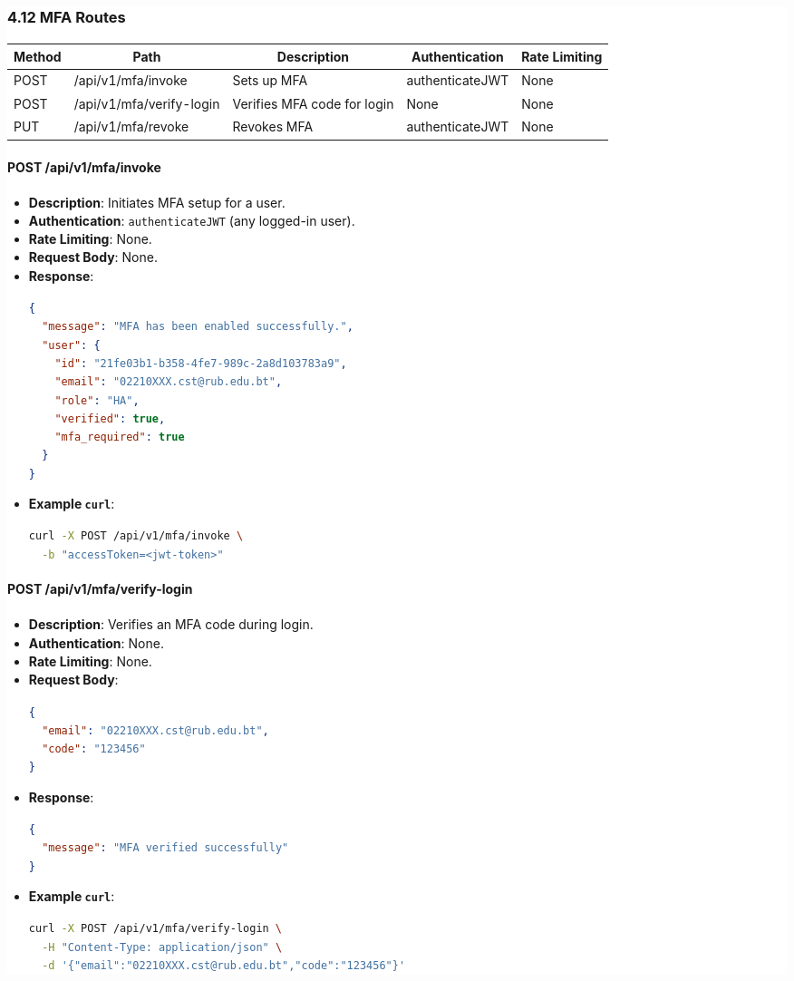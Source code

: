 ### 4.12 MFA Routes
| Method | Path | Description | Authentication | Rate Limiting |
|--------|------|-------------|----------------|---------------|
| POST   | /api/v1/mfa/invoke | Sets up MFA | authenticateJWT | None |
| POST   | /api/v1/mfa/verify-login | Verifies MFA code for login | None | None |
| PUT    | /api/v1/mfa/revoke | Revokes MFA | authenticateJWT | None |

#### POST /api/v1/mfa/invoke
- **Description**: Initiates MFA setup for a user.
- **Authentication**: `authenticateJWT` (any logged-in user).
- **Rate Limiting**: None.
- **Request Body**: None.
- **Response**:
  ```json
  {
    "message": "MFA has been enabled successfully.",
    "user": {
      "id": "21fe03b1-b358-4fe7-989c-2a8d103783a9",
      "email": "02210XXX.cst@rub.edu.bt",
      "role": "HA",
      "verified": true,
      "mfa_required": true
    }
  }
  ```
- **Example `curl`**:
  ```bash
  curl -X POST /api/v1/mfa/invoke \
    -b "accessToken=<jwt-token>"
  ```

#### POST /api/v1/mfa/verify-login
- **Description**: Verifies an MFA code during login.
- **Authentication**: None.
- **Rate Limiting**: None.
- **Request Body**:
  ```json
  {
    "email": "02210XXX.cst@rub.edu.bt",
    "code": "123456"
  }
  ```
- **Response**:
  ```json
  {
    "message": "MFA verified successfully"
  }
  ```
- **Example `curl`**:
  ```bash
  curl -X POST /api/v1/mfa/verify-login \
    -H "Content-Type: application/json" \
    -d '{"email":"02210XXX.cst@rub.edu.bt","code":"123456"}'
  ```
